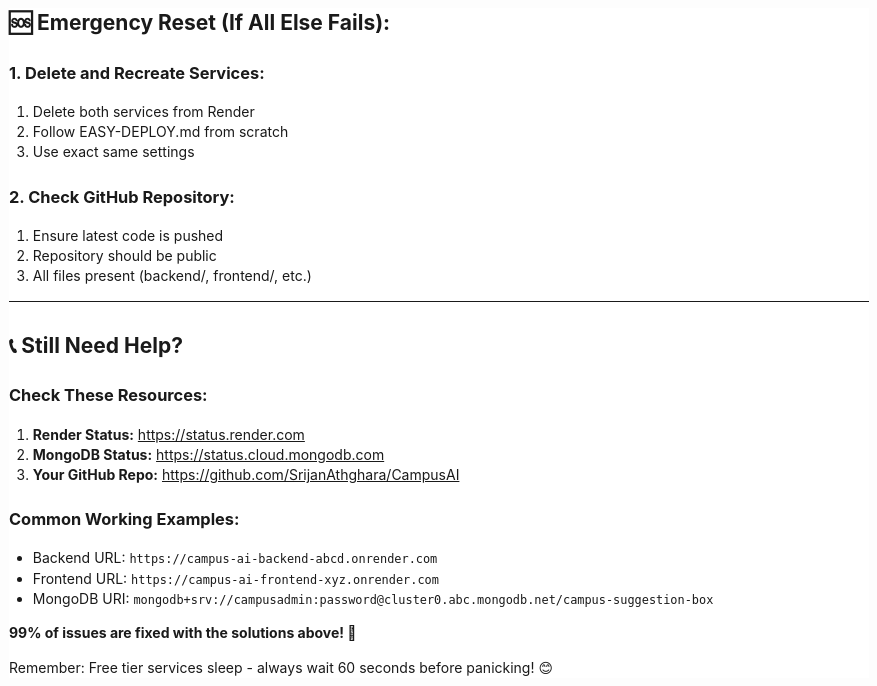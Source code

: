 
## 🆘 **Emergency Reset (If All Else Fails):**

### **1. Delete and Recreate Services:**
1. Delete both services from Render
2. Follow EASY-DEPLOY.md from scratch
3. Use exact same settings

### **2. Check GitHub Repository:**
1. Ensure latest code is pushed
2. Repository should be public
3. All files present (backend/, frontend/, etc.)

---

## 📞 **Still Need Help?**

### **Check These Resources:**
1. **Render Status:** https://status.render.com
2. **MongoDB Status:** https://status.cloud.mongodb.com
3. **Your GitHub Repo:** https://github.com/SrijanAthghara/CampusAI

### **Common Working Examples:**
- Backend URL: `https://campus-ai-backend-abcd.onrender.com`
- Frontend URL: `https://campus-ai-frontend-xyz.onrender.com`
- MongoDB URI: `mongodb+srv://campusadmin:password@cluster0.abc.mongodb.net/campus-suggestion-box`

**99% of issues are fixed with the solutions above! 🎯**

Remember: Free tier services sleep - always wait 60 seconds before panicking! 😊